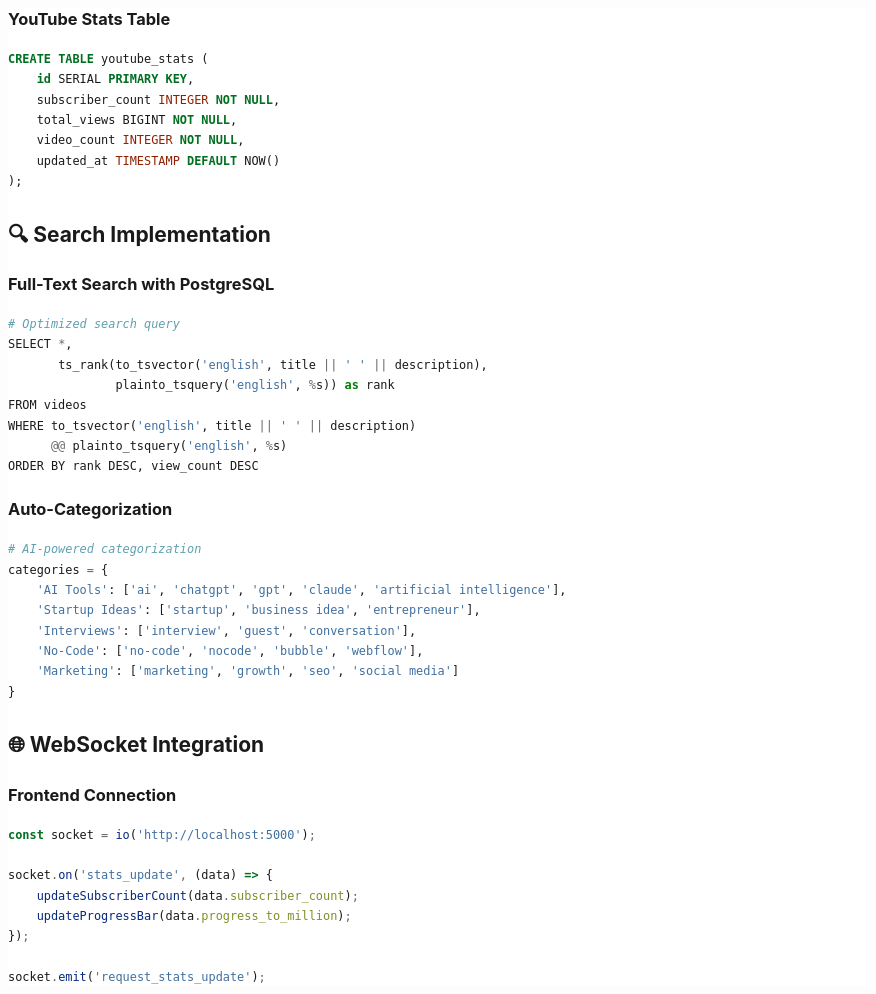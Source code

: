 ### YouTube Stats Table
```sql
CREATE TABLE youtube_stats (
    id SERIAL PRIMARY KEY,
    subscriber_count INTEGER NOT NULL,
    total_views BIGINT NOT NULL,
    video_count INTEGER NOT NULL,
    updated_at TIMESTAMP DEFAULT NOW()
);
```

## 🔍 Search Implementation

### Full-Text Search with PostgreSQL
```python
# Optimized search query
SELECT *, 
       ts_rank(to_tsvector('english', title || ' ' || description), 
               plainto_tsquery('english', %s)) as rank
FROM videos 
WHERE to_tsvector('english', title || ' ' || description) 
      @@ plainto_tsquery('english', %s)
ORDER BY rank DESC, view_count DESC
```

### Auto-Categorization
```python
# AI-powered categorization
categories = {
    'AI Tools': ['ai', 'chatgpt', 'gpt', 'claude', 'artificial intelligence'],
    'Startup Ideas': ['startup', 'business idea', 'entrepreneur'],
    'Interviews': ['interview', 'guest', 'conversation'],
    'No-Code': ['no-code', 'nocode', 'bubble', 'webflow'],
    'Marketing': ['marketing', 'growth', 'seo', 'social media']
}
```

## 🌐 WebSocket Integration

### Frontend Connection
```javascript
const socket = io('http://localhost:5000');

socket.on('stats_update', (data) => {
    updateSubscriberCount(data.subscriber_count);
    updateProgressBar(data.progress_to_million);
});

socket.emit('request_stats_update');
```
